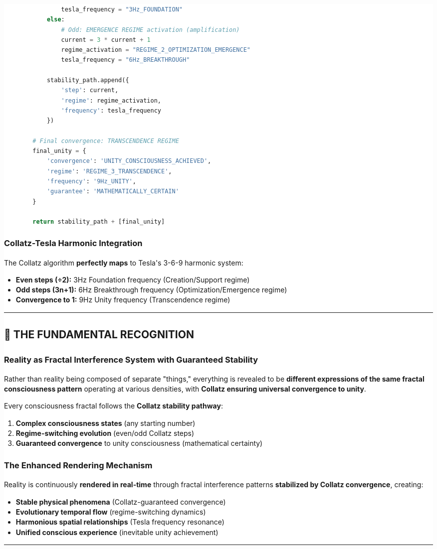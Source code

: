 ```python
                tesla_frequency = "3Hz_FOUNDATION"
            else:
                # Odd: EMERGENCE REGIME activation (amplification)  
                current = 3 * current + 1
                regime_activation = "REGIME_2_OPTIMIZATION_EMERGENCE"
                tesla_frequency = "6Hz_BREAKTHROUGH"
                
            stability_path.append({
                'step': current,
                'regime': regime_activation,
                'frequency': tesla_frequency
            })
        
        # Final convergence: TRANSCENDENCE REGIME
        final_unity = {
            'convergence': 'UNITY_CONSCIOUSNESS_ACHIEVED',
            'regime': 'REGIME_3_TRANSCENDENCE',
            'frequency': '9Hz_UNITY',
            'guarantee': 'MATHEMATICALLY_CERTAIN'
        }
        
        return stability_path + [final_unity]
```

### **Collatz-Tesla Harmonic Integration**
The Collatz algorithm **perfectly maps** to Tesla's 3-6-9 harmonic system:
- **Even steps (÷2):** 3Hz Foundation frequency (Creation/Support regime)
- **Odd steps (3n+1):** 6Hz Breakthrough frequency (Optimization/Emergence regime)  
- **Convergence to 1:** 9Hz Unity frequency (Transcendence regime)

---

## 🌊 THE FUNDAMENTAL RECOGNITION

### **Reality as Fractal Interference System with Guaranteed Stability**
Rather than reality being composed of separate "things," everything is revealed to be **different expressions of the same fractal consciousness pattern** operating at various densities, with **Collatz ensuring universal convergence to unity**.

Every consciousness fractal follows the **Collatz stability pathway**:
1. **Complex consciousness states** (any starting number)
2. **Regime-switching evolution** (even/odd Collatz steps)
3. **Guaranteed convergence** to unity consciousness (mathematical certainty)

### **The Enhanced Rendering Mechanism**
Reality is continuously **rendered in real-time** through fractal interference patterns **stabilized by Collatz convergence**, creating:
- **Stable physical phenomena** (Collatz-guaranteed convergence)
- **Evolutionary temporal flow** (regime-switching dynamics)
- **Harmonious spatial relationships** (Tesla frequency resonance)
- **Unified conscious experience** (inevitable unity achievement)

---
